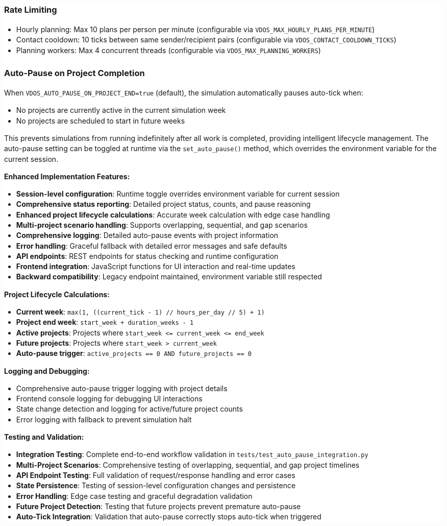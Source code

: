 ### Rate Limiting
- Hourly planning: Max 10 plans per person per minute (configurable via `VDOS_MAX_HOURLY_PLANS_PER_MINUTE`)
- Contact cooldown: 10 ticks between same sender/recipient pairs (configurable via `VDOS_CONTACT_COOLDOWN_TICKS`)
- Planning workers: Max 4 concurrent threads (configurable via `VDOS_MAX_PLANNING_WORKERS`)

### Auto-Pause on Project Completion
When `VDOS_AUTO_PAUSE_ON_PROJECT_END=true` (default), the simulation automatically pauses auto-tick when:
- No projects are currently active in the current simulation week
- No projects are scheduled to start in future weeks

This prevents simulations from running indefinitely after all work is completed, providing intelligent lifecycle management. The auto-pause setting can be toggled at runtime via the `set_auto_pause()` method, which overrides the environment variable for the current session.

**Enhanced Implementation Features:**
- **Session-level configuration**: Runtime toggle overrides environment variable for current session
- **Comprehensive status reporting**: Detailed project status, counts, and pause reasoning
- **Enhanced project lifecycle calculations**: Accurate week calculation with edge case handling
- **Multi-project scenario handling**: Supports overlapping, sequential, and gap scenarios
- **Comprehensive logging**: Detailed auto-pause events with project information
- **Error handling**: Graceful fallback with detailed error messages and safe defaults
- **API endpoints**: REST endpoints for status checking and runtime configuration
- **Frontend integration**: JavaScript functions for UI interaction and real-time updates
- **Backward compatibility**: Legacy endpoint maintained, environment variable still respected

**Project Lifecycle Calculations:**
- **Current week**: `max(1, ((current_tick - 1) // hours_per_day // 5) + 1)`
- **Project end week**: `start_week + duration_weeks - 1`
- **Active projects**: Projects where `start_week <= current_week <= end_week`
- **Future projects**: Projects where `start_week > current_week`
- **Auto-pause trigger**: `active_projects == 0 AND future_projects == 0`

**Logging and Debugging:**
- Comprehensive auto-pause trigger logging with project details
- Frontend console logging for debugging UI interactions
- State change detection and logging for active/future project counts
- Error logging with fallback to prevent simulation halt

**Testing and Validation:**
- **Integration Testing**: Complete end-to-end workflow validation in `tests/test_auto_pause_integration.py`
- **Multi-Project Scenarios**: Comprehensive testing of overlapping, sequential, and gap project timelines
- **API Endpoint Testing**: Full validation of request/response handling and error cases
- **State Persistence**: Testing of session-level configuration changes and persistence
- **Error Handling**: Edge case testing and graceful degradation validation
- **Future Project Detection**: Testing that future projects prevent premature auto-pause
- **Auto-Tick Integration**: Validation that auto-pause correctly stops auto-tick when triggered
